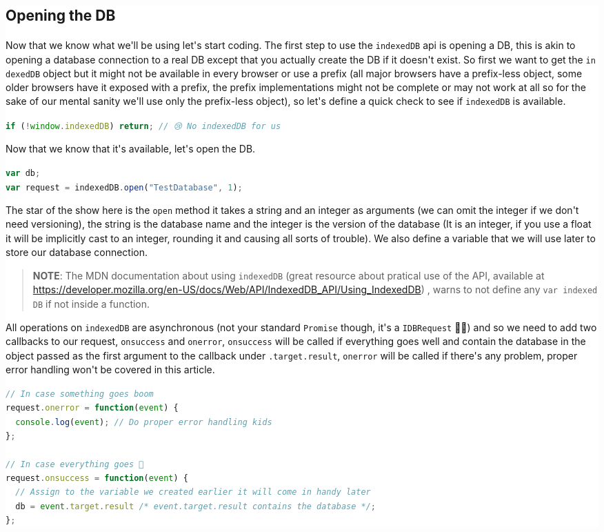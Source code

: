 ## Opening the DB

Now that we know what we'll be using let's start coding. The first step to use
the `indexedDB` api is opening a DB, this is akin to opening a database
connection to a real DB except that you actually create the DB if it doesn't
exist. So first we want to get the `indexedDB` object but it might not be
available in every browser or use a prefix (all major browsers have a
prefix-less object, some older browsers have it exposed with a prefix, the
prefix implementations might not be complete or may not work at all so for the
sake of our mental sanity we'll use only the prefix-less object), so
let's define a quick check to see if `indexedDB` is available.

```javascript
if (!window.indexedDB) return; // 😢 No indexedDB for us
```

Now that we know that it's available, let's open the DB.

```javascript
var db;
var request = indexedDB.open("TestDatabase", 1);
```

The star of the show here is the `open` method it takes a string and an integer
as arguments (we can omit the integer if we don't need versioning), the string
is the database name and the integer is the version of the database (It is an
integer, if you use a float it will be implicitly cast to an integer, rounding
it and causing all sorts of trouble). We also define a variable that we will
use later to store our database connection.

> **NOTE**: The MDN documentation about using `indexedDB` (great resource about
> pratical use of the API, available at https://developer.mozilla.org/en-US/docs/Web/API/IndexedDB_API/Using_IndexedDB)
> , warns to not define any `var indexedDB` if not inside a function.

All operations on `indexedDB` are asynchronous (not your standard `Promise`
though, it's a `IDBRequest` 🤷‍♂️) and so we need to add two callbacks
to our request, `onsuccess` and `onerror`, `onsuccess` will be called if everything
goes well and contain the database in the object passed as the first argument
to the callback under `.target.result`, `onerror` will be called if there's any
problem, proper error handling won't be covered in this article.

```javascript
// In case something goes boom
request.onerror = function(event) {
  console.log(event); // Do proper error handling kids
};

// In case everything goes 🥳
request.onsuccess = function(event) {
  // Assign to the variable we created earlier it will come in handy later
  db = event.target.result /* event.target.result contains the database */;
};
```
